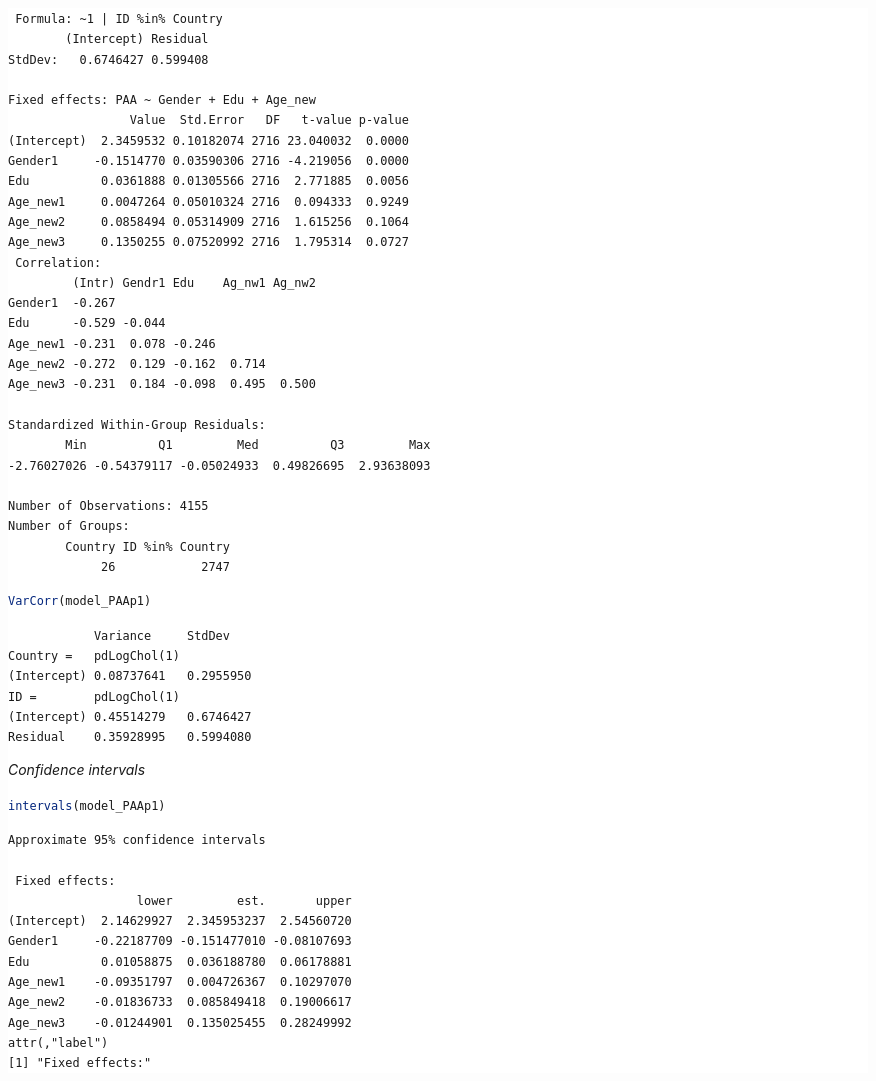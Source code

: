      Formula: ~1 | ID %in% Country
            (Intercept) Residual
    StdDev:   0.6746427 0.599408
    
    Fixed effects: PAA ~ Gender + Edu + Age_new 
                     Value  Std.Error   DF   t-value p-value
    (Intercept)  2.3459532 0.10182074 2716 23.040032  0.0000
    Gender1     -0.1514770 0.03590306 2716 -4.219056  0.0000
    Edu          0.0361888 0.01305566 2716  2.771885  0.0056
    Age_new1     0.0047264 0.05010324 2716  0.094333  0.9249
    Age_new2     0.0858494 0.05314909 2716  1.615256  0.1064
    Age_new3     0.1350255 0.07520992 2716  1.795314  0.0727
     Correlation: 
             (Intr) Gendr1 Edu    Ag_nw1 Ag_nw2
    Gender1  -0.267                            
    Edu      -0.529 -0.044                     
    Age_new1 -0.231  0.078 -0.246              
    Age_new2 -0.272  0.129 -0.162  0.714       
    Age_new3 -0.231  0.184 -0.098  0.495  0.500
    
    Standardized Within-Group Residuals:
            Min          Q1         Med          Q3         Max 
    -2.76027026 -0.54379117 -0.05024933  0.49826695  2.93638093 
    
    Number of Observations: 4155
    Number of Groups: 
            Country ID %in% Country 
                 26            2747 

``` r
VarCorr(model_PAAp1)
```

``` 
            Variance     StdDev   
Country =   pdLogChol(1)          
(Intercept) 0.08737641   0.2955950
ID =        pdLogChol(1)          
(Intercept) 0.45514279   0.6746427
Residual    0.35928995   0.5994080
```

*Confidence intervals*

``` r
intervals(model_PAAp1)
```

    Approximate 95% confidence intervals
    
     Fixed effects:
                      lower         est.       upper
    (Intercept)  2.14629927  2.345953237  2.54560720
    Gender1     -0.22187709 -0.151477010 -0.08107693
    Edu          0.01058875  0.036188780  0.06178881
    Age_new1    -0.09351797  0.004726367  0.10297070
    Age_new2    -0.01836733  0.085849418  0.19006617
    Age_new3    -0.01244901  0.135025455  0.28249992
    attr(,"label")
    [1] "Fixed effects:"
    
